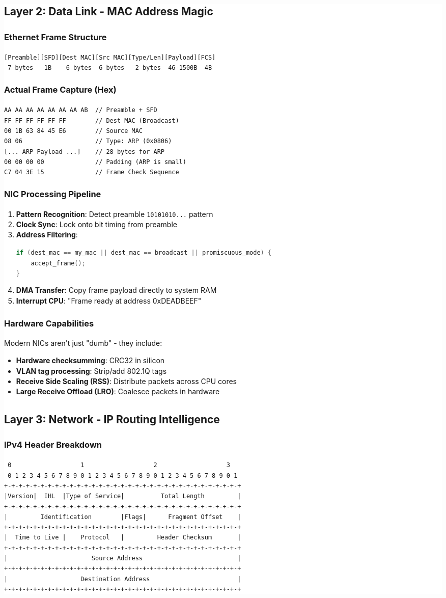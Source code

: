## Layer 2: Data Link - MAC Address Magic

### Ethernet Frame Structure
```
[Preamble][SFD][Dest MAC][Src MAC][Type/Len][Payload][FCS]
 7 bytes   1B    6 bytes  6 bytes   2 bytes  46-1500B  4B
```

### Actual Frame Capture (Hex)
```
AA AA AA AA AA AA AA AB  // Preamble + SFD
FF FF FF FF FF FF        // Dest MAC (Broadcast)
00 1B 63 84 45 E6        // Source MAC
08 06                    // Type: ARP (0x0806)
[... ARP Payload ...]    // 28 bytes for ARP
00 00 00 00              // Padding (ARP is small)
C7 04 3E 15              // Frame Check Sequence
```

### NIC Processing Pipeline
1. **Pattern Recognition**: Detect preamble `10101010...` pattern
2. **Clock Sync**: Lock onto bit timing from preamble
3. **Address Filtering**: 
   ```c
   if (dest_mac == my_mac || dest_mac == broadcast || promiscuous_mode) {
       accept_frame();
   }
   ```
4. **DMA Transfer**: Copy frame payload directly to system RAM
5. **Interrupt CPU**: "Frame ready at address 0xDEADBEEF"

### Hardware Capabilities
Modern NICs aren't just "dumb" - they include:
- **Hardware checksumming**: CRC32 in silicon
- **VLAN tag processing**: Strip/add 802.1Q tags
- **Receive Side Scaling (RSS)**: Distribute packets across CPU cores
- **Large Receive Offload (LRO)**: Coalesce packets in hardware

## Layer 3: Network - IP Routing Intelligence

### IPv4 Header Breakdown
```
 0                   1                   2                   3
 0 1 2 3 4 5 6 7 8 9 0 1 2 3 4 5 6 7 8 9 0 1 2 3 4 5 6 7 8 9 0 1
+-+-+-+-+-+-+-+-+-+-+-+-+-+-+-+-+-+-+-+-+-+-+-+-+-+-+-+-+-+-+-+-+
|Version|  IHL  |Type of Service|          Total Length         |
+-+-+-+-+-+-+-+-+-+-+-+-+-+-+-+-+-+-+-+-+-+-+-+-+-+-+-+-+-+-+-+-+
|         Identification        |Flags|      Fragment Offset    |
+-+-+-+-+-+-+-+-+-+-+-+-+-+-+-+-+-+-+-+-+-+-+-+-+-+-+-+-+-+-+-+-+
|  Time to Live |    Protocol   |         Header Checksum       |
+-+-+-+-+-+-+-+-+-+-+-+-+-+-+-+-+-+-+-+-+-+-+-+-+-+-+-+-+-+-+-+-+
|                       Source Address                          |
+-+-+-+-+-+-+-+-+-+-+-+-+-+-+-+-+-+-+-+-+-+-+-+-+-+-+-+-+-+-+-+-+
|                    Destination Address                        |
+-+-+-+-+-+-+-+-+-+-+-+-+-+-+-+-+-+-+-+-+-+-+-+-+-+-+-+-+-+-+-+-+
```

